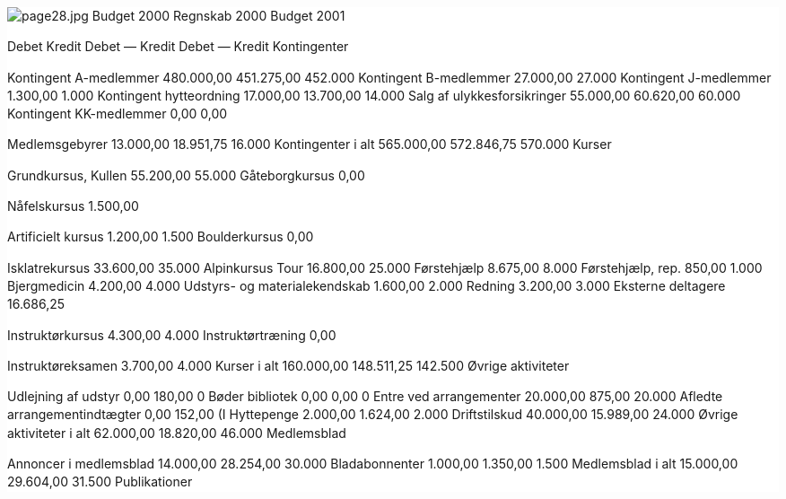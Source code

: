 

![page28.jpg](/2001/DB-2001-2/page28.jpg)
Budget 2000 Regnskab 2000 Budget 2001

Debet Kredit Debet — Kredit Debet — Kredit
Kontingenter

Kontingent A-medlemmer 480.000,00 451.275,00 452.000
Kontingent B-medlemmer 27.000,00 27.000
Kontingent J-medlemmer 1.300,00 1.000
Kontingent hytteordning 17.000,00 13.700,00 14.000
Salg af ulykkesforsikringer 55.000,00 60.620,00 60.000
Kontingent KK-medlemmer 0,00 0,00

Medlemsgebyrer 13.000,00 18.951,75 16.000
Kontingenter i alt 565.000,00 572.846,75 570.000
Kurser

Grundkursus, Kullen 55.200,00 55.000
Gåteborgkursus 0,00

Nåfelskursus 1.500,00

Artificielt kursus 1.200,00 1.500
Boulderkursus 0,00

Isklatrekursus 33.600,00 35.000
Alpinkursus Tour 16.800,00 25.000
Førstehjælp 8.675,00 8.000
Førstehjælp, rep. 850,00 1.000
Bjergmedicin 4.200,00 4.000
Udstyrs- og materialekendskab 1.600,00 2.000
Redning 3.200,00 3.000
Eksterne deltagere 16.686,25

Instruktørkursus 4.300,00 4.000
Instruktørtræning 0,00

Instruktøreksamen 3.700,00 4.000
Kurser i alt 160.000,00 148.511,25 142.500
Øvrige aktiviteter

Udlejning af udstyr 0,00 180,00 0
Bøder bibliotek 0,00 0,00 0
Entre ved arrangementer 20.000,00 875,00 20.000
Afledte arrangementindtægter 0,00 152,00 (I
Hyttepenge 2.000,00 1.624,00 2.000
Driftstilskud 40.000,00 15.989,00 24.000
Øvrige aktiviteter i alt 62.000,00 18.820,00 46.000
Medlemsblad

Annoncer i medlemsblad 14.000,00 28.254,00 30.000
Bladabonnenter 1.000,00 1.350,00 1.500
Medlemsblad i alt 15.000,00 29.604,00 31.500
Publikationer
